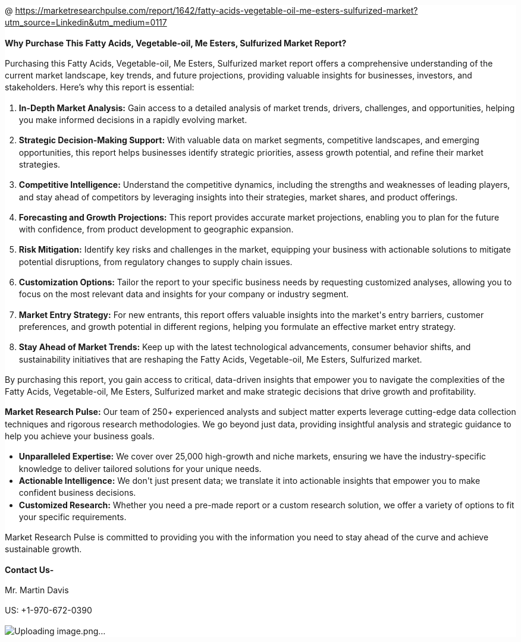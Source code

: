 @&nbsp;<a href="https://marketresearchpulse.com/report/1642/fatty-acids-vegetable-oil-me-esters-sulfurized-market?utm_source=Linkedin&utm_medium=0117">https://marketresearchpulse.com/report/1642/fatty-acids-vegetable-oil-me-esters-sulfurized-market?utm_source=Linkedin&utm_medium=0117</a></strong></p><p><strong>Why Purchase This Fatty Acids, Vegetable-oil, Me Esters, Sulfurized Market Report?</strong></p><p>Purchasing this Fatty Acids, Vegetable-oil, Me Esters, Sulfurized market report offers a comprehensive understanding of the current market landscape, key trends, and future projections, providing valuable insights for businesses, investors, and stakeholders. Here&rsquo;s why this report is essential:</p><ol><li><p><strong>In-Depth Market Analysis:</strong> Gain access to a detailed analysis of market trends, drivers, challenges, and opportunities, helping you make informed decisions in a rapidly evolving market.</p></li><li><p><strong>Strategic Decision-Making Support:</strong> With valuable data on market segments, competitive landscapes, and emerging opportunities, this report helps businesses identify strategic priorities, assess growth potential, and refine their market strategies.</p></li><li><p><strong>Competitive Intelligence:</strong> Understand the competitive dynamics, including the strengths and weaknesses of leading players, and stay ahead of competitors by leveraging insights into their strategies, market shares, and product offerings.</p></li><li><p><strong>Forecasting and Growth Projections:</strong> This report provides accurate market projections, enabling you to plan for the future with confidence, from product development to geographic expansion.</p></li><li><p><strong>Risk Mitigation:</strong> Identify key risks and challenges in the market, equipping your business with actionable solutions to mitigate potential disruptions, from regulatory changes to supply chain issues.</p></li><li><p><strong>Customization Options:</strong> Tailor the report to your specific business needs by requesting customized analyses, allowing you to focus on the most relevant data and insights for your company or industry segment.</p></li><li><p><strong>Market Entry Strategy:</strong> For new entrants, this report offers valuable insights into the market's entry barriers, customer preferences, and growth potential in different regions, helping you formulate an effective market entry strategy.</p></li><li><p><strong>Stay Ahead of Market Trends:</strong> Keep up with the latest technological advancements, consumer behavior shifts, and sustainability initiatives that are reshaping the Fatty Acids, Vegetable-oil, Me Esters, Sulfurized market.</p></li></ol><p>By purchasing this report, you gain access to critical, data-driven insights that empower you to navigate the complexities of the Fatty Acids, Vegetable-oil, Me Esters, Sulfurized market and make strategic decisions that drive growth and profitability.</p><p><strong>Market Research Pulse:</strong>&nbsp;Our team of 250+ experienced analysts and subject matter experts leverage cutting-edge data collection techniques and rigorous research methodologies. We go beyond just data, providing insightful analysis and strategic guidance to help you achieve your business goals.</p><ul><li><strong>Unparalleled Expertise:</strong>&nbsp;We cover over 25,000 high-growth and niche markets, ensuring we have the industry-specific knowledge to deliver tailored solutions for your unique needs.</li><li><strong>Actionable Intelligence:</strong>&nbsp;We don't just present data; we translate it into actionable insights that empower you to make confident business decisions.</li><li><strong>Customized Research:</strong>&nbsp;Whether you need a pre-made report or a custom research solution, we offer a variety of options to fit your specific requirements.</li></ul><p>Market Research Pulse is committed to providing you with the information you need to stay ahead of the curve and achieve sustainable growth.</p><p><strong>Contact Us-</strong></p><p>Mr. Martin Davis</p><p>US: +1-970-672-0390</p>
![Uploading image.png…]()
